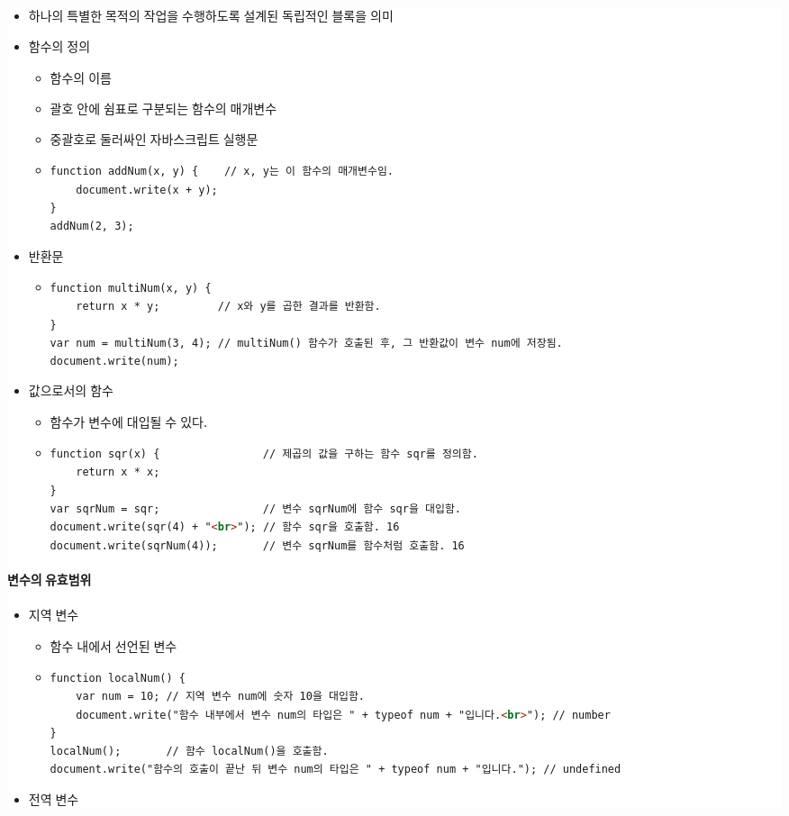 - 하나의 특별한 목적의 작업을 수행하도록 설계된 독립적인 블록을 의미

- 함수의 정의

  - 함수의 이름

  - 괄호 안에 쉼표로 구분되는 함수의 매개변수

  - 중괄호로 둘러싸인 자바스크립트 실행문

  - ```html
    function addNum(x, y) {    // x, y는 이 함수의 매개변수임.
        document.write(x + y);
    }
    addNum(2, 3);      
    ```

- 반환문

  - ```html
    function multiNum(x, y) {
        return x * y;         // x와 y를 곱한 결과를 반환함.
    }
    var num = multiNum(3, 4); // multiNum() 함수가 호출된 후, 그 반환값이 변수 num에 저장됨.
    document.write(num);
    ```

- 값으로서의 함수

  - 함수가 변수에 대입될 수 있다.

  - ```html
    function sqr(x) {                // 제곱의 값을 구하는 함수 sqr를 정의함.
        return x * x;
    }
    var sqrNum = sqr;                // 변수 sqrNum에 함수 sqr을 대입함.
    document.write(sqr(4) + "<br>"); // 함수 sqr을 호출함. 16
    document.write(sqrNum(4));       // 변수 sqrNum를 함수처럼 호출함. 16
    ```



<h4>변수의 유효범위</h4>

- 지역 변수

  - 함수 내에서 선언된 변수

  - ```html
    function localNum() {
        var num = 10; // 지역 변수 num에 숫자 10을 대입함.
        document.write("함수 내부에서 변수 num의 타입은 " + typeof num + "입니다.<br>"); // number
    }
    localNum();       // 함수 localNum()을 호출함.
    document.write("함수의 호출이 끝난 뒤 변수 num의 타입은 " + typeof num + "입니다."); // undefined
    ```

- 전역 변수
